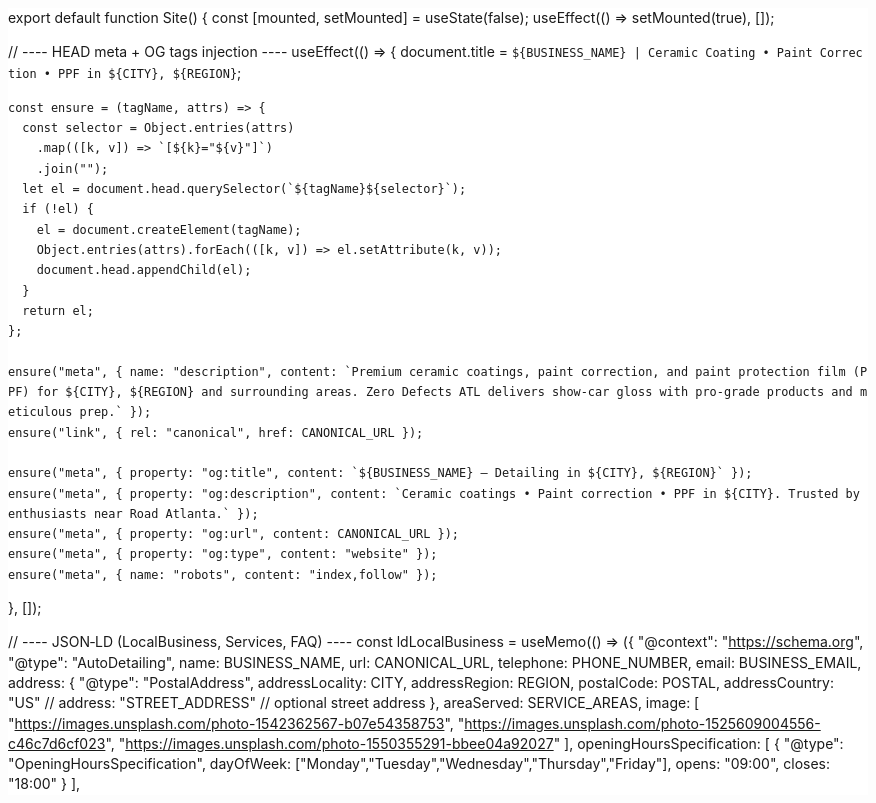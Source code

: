 export default function Site() {
  const [mounted, setMounted] = useState(false);
  useEffect(() => setMounted(true), []);

  // ---- HEAD meta + OG tags injection ----
  useEffect(() => {
    document.title = `${BUSINESS_NAME} | Ceramic Coating • Paint Correction • PPF in ${CITY}, ${REGION}`;

    const ensure = (tagName, attrs) => {
      const selector = Object.entries(attrs)
        .map(([k, v]) => `[${k}="${v}"]`)
        .join("");
      let el = document.head.querySelector(`${tagName}${selector}`);
      if (!el) {
        el = document.createElement(tagName);
        Object.entries(attrs).forEach(([k, v]) => el.setAttribute(k, v));
        document.head.appendChild(el);
      }
      return el;
    };

    ensure("meta", { name: "description", content: `Premium ceramic coatings, paint correction, and paint protection film (PPF) for ${CITY}, ${REGION} and surrounding areas. Zero Defects ATL delivers show‑car gloss with pro‑grade products and meticulous prep.` });
    ensure("link", { rel: "canonical", href: CANONICAL_URL });

    ensure("meta", { property: "og:title", content: `${BUSINESS_NAME} — Detailing in ${CITY}, ${REGION}` });
    ensure("meta", { property: "og:description", content: `Ceramic coatings • Paint correction • PPF in ${CITY}. Trusted by enthusiasts near Road Atlanta.` });
    ensure("meta", { property: "og:url", content: CANONICAL_URL });
    ensure("meta", { property: "og:type", content: "website" });
    ensure("meta", { name: "robots", content: "index,follow" });
  }, []);

  // ---- JSON‑LD (LocalBusiness, Services, FAQ) ----
  const ldLocalBusiness = useMemo(() => ({
    "@context": "https://schema.org",
    "@type": "AutoDetailing",
    name: BUSINESS_NAME,
    url: CANONICAL_URL,
    telephone: PHONE_NUMBER,
    email: BUSINESS_EMAIL,
    address: {
      "@type": "PostalAddress",
      addressLocality: CITY,
      addressRegion: REGION,
      postalCode: POSTAL,
      addressCountry: "US"
      // address: "STREET_ADDRESS" // optional street address
    },
    areaServed: SERVICE_AREAS,
    image: [
      "https://images.unsplash.com/photo-1542362567-b07e54358753",
      "https://images.unsplash.com/photo-1525609004556-c46c7d6cf023",
      "https://images.unsplash.com/photo-1550355291-bbee04a92027"
    ],
    openingHoursSpecification: [
      {
        "@type": "OpeningHoursSpecification",
        dayOfWeek: ["Monday","Tuesday","Wednesday","Thursday","Friday"],
        opens: "09:00",
        closes: "18:00"
      }
    ],